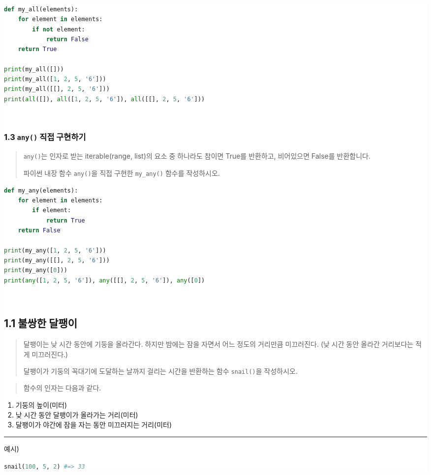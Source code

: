 ```python
def my_all(elements):
    for element in elements:
        if not element:
            return False
    return True

print(my_all([]))
print(my_all([1, 2, 5, '6']))
print(my_all([[], 2, 5, '6']))
print(all([]), all([1, 2, 5, '6']), all([[], 2, 5, '6']))
```

​						

### 1.3 `any()` 직접 구현하기

> `any()`는 인자로 받는 iterable(range, list)의 요소 중 하나라도 참이면 True를 반환하고, 비어있으면 False를 반환합니다.
>
> 파이썬 내장 함수 `any()`을 직접 구현한 `my_any()` 함수를 작성하시오.

```python
def my_any(elements):
    for element in elements:
        if element:
            return True
    return False

print(my_any([1, 2, 5, '6']))
print(my_any([[], 2, 5, '6']))
print(my_any([0]))
print(any([1, 2, 5, '6']), any([[], 2, 5, '6']), any([0])
```

​							

## 1.1 불쌍한 달팽이

> 달팽이는 낮 시간 동안에 기둥을 올라간다. 하지만 밤에는 잠을 자면서 어느 정도의 거리만큼 미끄러진다. (낮 시간 동안 올라간 거리보다는 적게 미끄러진다.)
>
> 달팽이가 기둥의 꼭대기에 도달하는 날까지 걸리는 시간을 반환하는 함수 `snail()`을 작성하시오.

> 함수의 인자는 다음과 같다.

1. 기둥의 높이(미터)
2. 낮 시간 동안 달팽이가 올라가는 거리(미터)
3. 달팽이가 야간에 잠을 자는 동안 미끄러지는 거리(미터)

------

예시)

```python
snail(100, 5, 2) #=> 33
```
